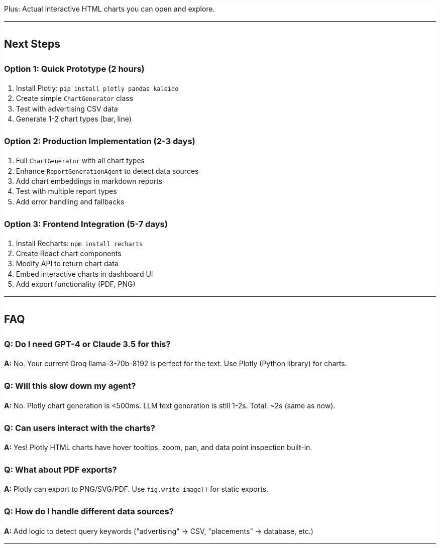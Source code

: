 Plus: Actual interactive HTML charts you can open and explore.

---

## Next Steps

### Option 1: Quick Prototype (2 hours)
1. Install Plotly: `pip install plotly pandas kaleido`
2. Create simple `ChartGenerator` class
3. Test with advertising CSV data
4. Generate 1-2 chart types (bar, line)

### Option 2: Production Implementation (2-3 days)
1. Full `ChartGenerator` with all chart types
2. Enhance `ReportGenerationAgent` to detect data sources
3. Add chart embeddings in markdown reports
4. Test with multiple report types
5. Add error handling and fallbacks

### Option 3: Frontend Integration (5-7 days)
1. Install Recharts: `npm install recharts`
2. Create React chart components
3. Modify API to return chart data
4. Embed interactive charts in dashboard UI
5. Add export functionality (PDF, PNG)

---

## FAQ

### Q: Do I need GPT-4 or Claude 3.5 for this?
**A:** No. Your current Groq llama-3-70b-8192 is perfect for the text. Use Plotly (Python library) for charts.

### Q: Will this slow down my agent?
**A:** No. Plotly chart generation is <500ms. LLM text generation is still 1-2s. Total: ~2s (same as now).

### Q: Can users interact with the charts?
**A:** Yes! Plotly HTML charts have hover tooltips, zoom, pan, and data point inspection built-in.

### Q: What about PDF exports?
**A:** Plotly can export to PNG/SVG/PDF. Use `fig.write_image()` for static exports.

### Q: How do I handle different data sources?
**A:** Add logic to detect query keywords ("advertising" → CSV, "placements" → database, etc.)

---

